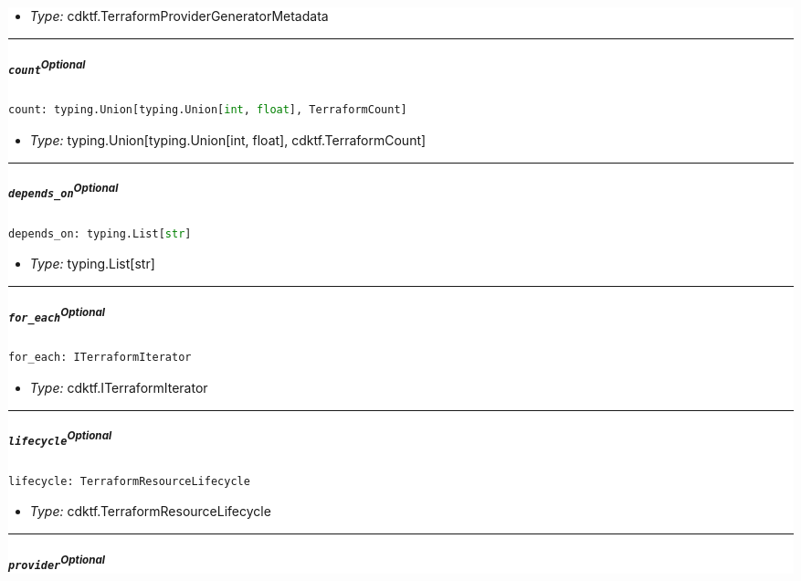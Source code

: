 - *Type:* cdktf.TerraformProviderGeneratorMetadata

---

##### `count`<sup>Optional</sup> <a name="count" id="rhizo-co-terraform-provider-oci.dataOciOsManagementHubManagedInstanceInstalledWindowsUpdates.DataOciOsManagementHubManagedInstanceInstalledWindowsUpdates.property.count"></a>

```python
count: typing.Union[typing.Union[int, float], TerraformCount]
```

- *Type:* typing.Union[typing.Union[int, float], cdktf.TerraformCount]

---

##### `depends_on`<sup>Optional</sup> <a name="depends_on" id="rhizo-co-terraform-provider-oci.dataOciOsManagementHubManagedInstanceInstalledWindowsUpdates.DataOciOsManagementHubManagedInstanceInstalledWindowsUpdates.property.dependsOn"></a>

```python
depends_on: typing.List[str]
```

- *Type:* typing.List[str]

---

##### `for_each`<sup>Optional</sup> <a name="for_each" id="rhizo-co-terraform-provider-oci.dataOciOsManagementHubManagedInstanceInstalledWindowsUpdates.DataOciOsManagementHubManagedInstanceInstalledWindowsUpdates.property.forEach"></a>

```python
for_each: ITerraformIterator
```

- *Type:* cdktf.ITerraformIterator

---

##### `lifecycle`<sup>Optional</sup> <a name="lifecycle" id="rhizo-co-terraform-provider-oci.dataOciOsManagementHubManagedInstanceInstalledWindowsUpdates.DataOciOsManagementHubManagedInstanceInstalledWindowsUpdates.property.lifecycle"></a>

```python
lifecycle: TerraformResourceLifecycle
```

- *Type:* cdktf.TerraformResourceLifecycle

---

##### `provider`<sup>Optional</sup> <a name="provider" id="rhizo-co-terraform-provider-oci.dataOciOsManagementHubManagedInstanceInstalledWindowsUpdates.DataOciOsManagementHubManagedInstanceInstalledWindowsUpdates.property.provider"></a>
